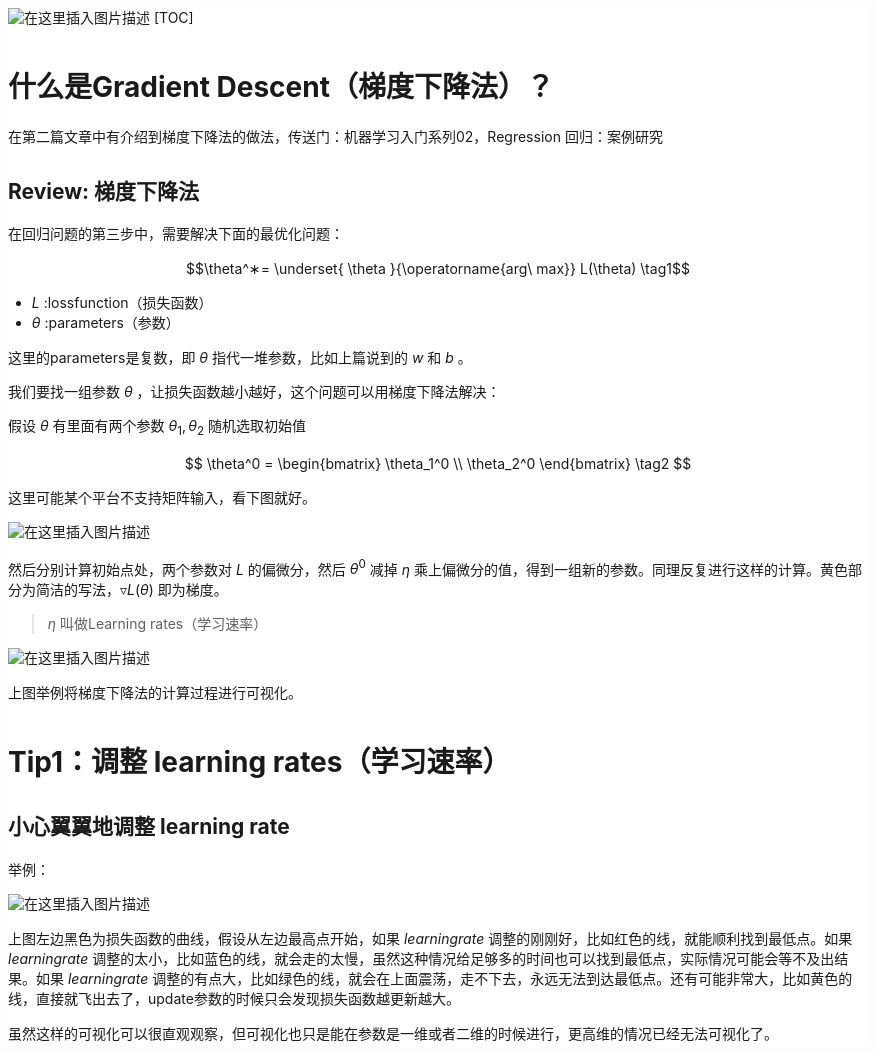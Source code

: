 ![在这里插入图片描述](https://raw.githubusercontent.com/datawhalechina/Leeml-Book/master/docs/chapter6/res/chapter6-0.png)
[TOC]

# 什么是Gradient Descent（梯度下降法）？

在第二篇文章中有介绍到梯度下降法的做法，传送门：机器学习入门系列02，Regression 回归：案例研究

## Review: 梯度下降法
在回归问题的第三步中，需要解决下面的最优化问题：

$$\theta^∗= \underset{ \theta }{\operatorname{arg\ max}}  L(\theta) \tag1$$
- $L$ :lossfunction（损失函数）
- $\theta$ :parameters（参数）

这里的parameters是复数，即 $\theta$ 指代一堆参数，比如上篇说到的 $w$ 和 $b$ 。

我们要找一组参数 $\theta$ ，让损失函数越小越好，这个问题可以用梯度下降法解决：

假设 $\theta$ 有里面有两个参数 $\theta_1, \theta_2$
随机选取初始值

$$
\theta^0 = \begin{bmatrix}
\theta_1^0 \\
\theta_2^0
\end{bmatrix} \tag2
$$

这里可能某个平台不支持矩阵输入，看下图就好。

![在这里插入图片描述](https://raw.githubusercontent.com/datawhalechina/Leeml-Book/master/docs/chapter6/res/chapter6-1.png)

然后分别计算初始点处，两个参数对 $L$ 的偏微分，然后 $\theta^0$ 减掉 $\eta$ 乘上偏微分的值，得到一组新的参数。同理反复进行这样的计算。黄色部分为简洁的写法，$\triangledown L(\theta)$ 即为梯度。
 > $\eta$ 叫做Learning rates（学习速率）

![在这里插入图片描述](https://raw.githubusercontent.com/datawhalechina/Leeml-Book/master/docs/chapter6/res/chapter6-2.png)

上图举例将梯度下降法的计算过程进行可视化。

# Tip1：调整 learning rates（学习速率）
## 小心翼翼地调整 learning rate
举例：

![在这里插入图片描述](https://raw.githubusercontent.com/datawhalechina/Leeml-Book/master/docs/chapter6/res/chapter6-3.png)

上图左边黑色为损失函数的曲线，假设从左边最高点开始，如果 $learning rate$ 调整的刚刚好，比如红色的线，就能顺利找到最低点。如果 $learning rate$ 调整的太小，比如蓝色的线，就会走的太慢，虽然这种情况给足够多的时间也可以找到最低点，实际情况可能会等不及出结果。如果 $learning rate$ 调整的有点大，比如绿色的线，就会在上面震荡，走不下去，永远无法到达最低点。还有可能非常大，比如黄色的线，直接就飞出去了，update参数的时候只会发现损失函数越更新越大。

虽然这样的可视化可以很直观观察，但可视化也只是能在参数是一维或者二维的时候进行，更高维的情况已经无法可视化了。
